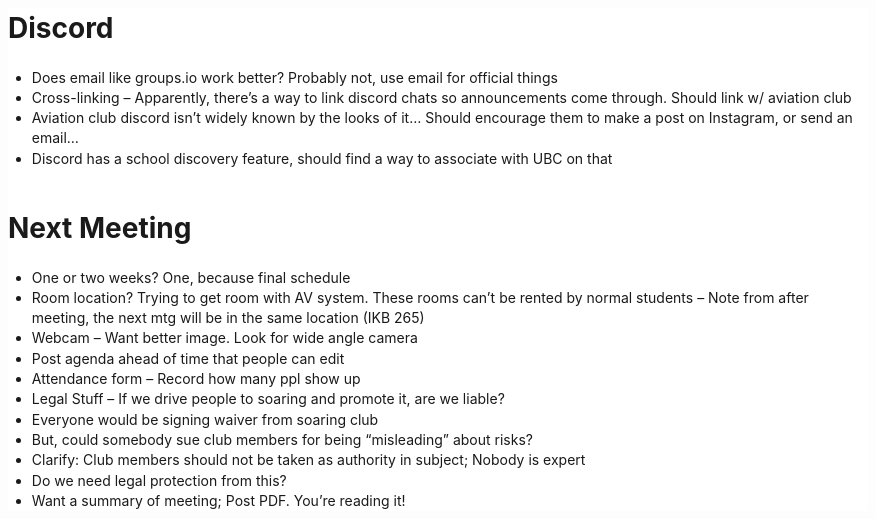 #   Discord
*   Does email like groups.io work better? Probably not, use email for official things
*   Cross-linking – Apparently, there’s a way to link discord chats so announcements come through. Should link w/ aviation club
*   Aviation club discord isn’t widely known by the looks of it… Should encourage them to make a post on Instagram, or send an email…
*   Discord has a school discovery feature, should find a way to associate with UBC on that
        
#   Next Meeting
*   One or two weeks? One, because final schedule
*   Room location? Trying to get room with AV system. These rooms can’t be rented by normal students – Note from after meeting, the next mtg will be in the same location (IKB 265)
*   Webcam – Want better image. Look for wide angle camera
*   Post agenda ahead of time that people can edit
*   Attendance form – Record how many ppl show up
*   Legal Stuff – If we drive people to soaring and promote it, are we liable?
*   Everyone would be signing waiver from soaring club
*   But, could somebody sue club members for being “misleading” about risks?
*   Clarify: Club members should not be taken as authority in subject; Nobody is expert
*   Do we need legal protection from this?
*   Want a summary of meeting; Post PDF. You’re reading it!
